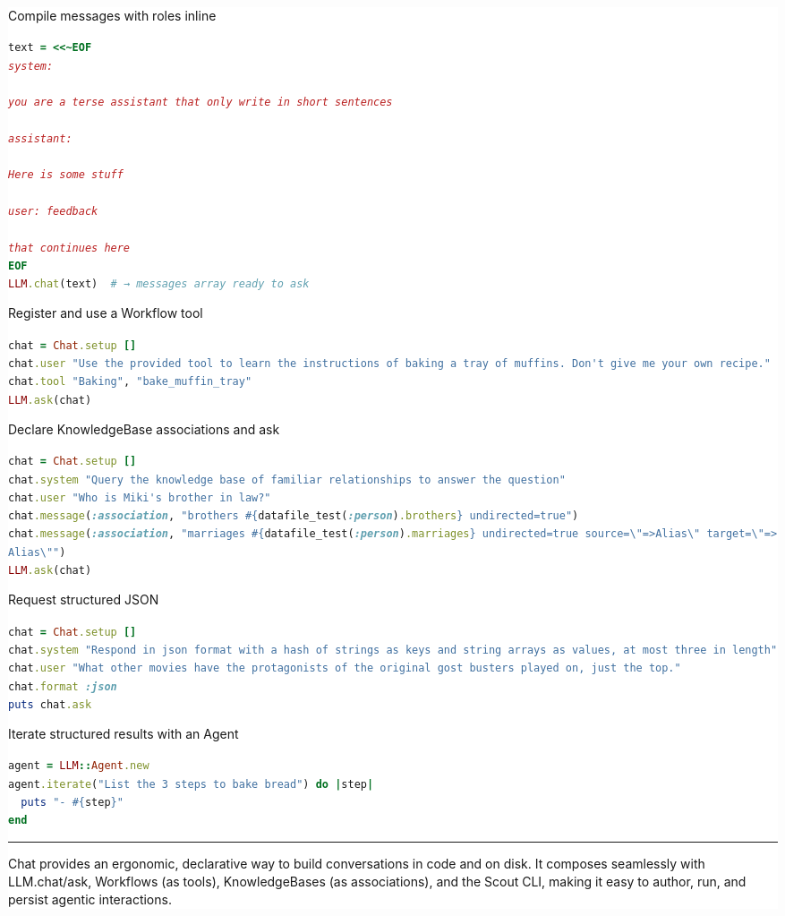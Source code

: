 Compile messages with roles inline
```ruby
text = <<~EOF
system:

you are a terse assistant that only write in short sentences

assistant:

Here is some stuff

user: feedback

that continues here
EOF
LLM.chat(text)  # → messages array ready to ask
```

Register and use a Workflow tool
```ruby
chat = Chat.setup []
chat.user "Use the provided tool to learn the instructions of baking a tray of muffins. Don't give me your own recipe."
chat.tool "Baking", "bake_muffin_tray"
LLM.ask(chat)
```

Declare KnowledgeBase associations and ask
```ruby
chat = Chat.setup []
chat.system "Query the knowledge base of familiar relationships to answer the question"
chat.user "Who is Miki's brother in law?"
chat.message(:association, "brothers #{datafile_test(:person).brothers} undirected=true")
chat.message(:association, "marriages #{datafile_test(:person).marriages} undirected=true source=\"=>Alias\" target=\"=>Alias\"")
LLM.ask(chat)
```

Request structured JSON
```ruby
chat = Chat.setup []
chat.system "Respond in json format with a hash of strings as keys and string arrays as values, at most three in length"
chat.user "What other movies have the protagonists of the original gost busters played on, just the top."
chat.format :json
puts chat.ask
```

Iterate structured results with an Agent
```ruby
agent = LLM::Agent.new
agent.iterate("List the 3 steps to bake bread") do |step|
  puts "- #{step}"
end
```

---

Chat provides an ergonomic, declarative way to build conversations in code and on disk. It composes seamlessly with LLM.chat/ask, Workflows (as tools), KnowledgeBases (as associations), and the Scout CLI, making it easy to author, run, and persist agentic interactions.